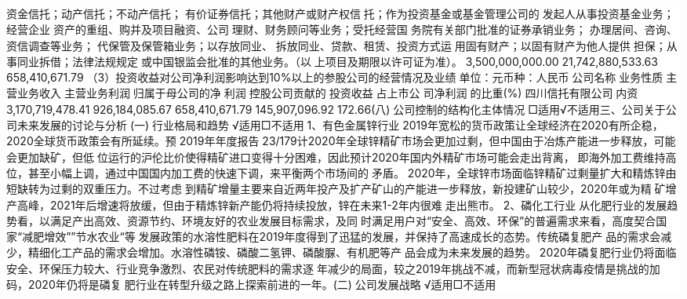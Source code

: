 资金信托；动产信托；不动产信托；
有价证券信托；其他财产或财产权信
托；作为投资基金或基金管理公司的
发起人从事投资基金业务；经营企业
资产的重组、购并及项目融资、公司
理财、财务顾问等业务；受托经营国
务院有关部门批准的证券承销业务；
办理居间、咨询、资信调查等业务；
代保管及保管箱业务；以存放同业、
拆放同业、贷款、租赁、投资方式运
用固有财产；以固有财产为他人提供
担保；从事同业拆借；法律法规规定
或中国银监会批准的其他业务。（以
上项目及期限以许可证为准）。
3,500,000,000.00
21,742,880,533.63
658,410,671.79
（3）投资收益对公司净利润影响达到10%以上的参股公司的经营情况及业绩
单位：元币种：人民币
公司名称
业务性质
主营业务收入
主营业务利润
归属于母公司的净
利润
控股公司贡献的
投资收益
占上市公
司净利润
的比重(%)
四川信托有限公司
内资
3,170,719,478.41
926,184,085.67
658,410,671.79
145,907,096.92
172.66(八)
公司控制的结构化主体情况
□适用√不适用三、公司关于公司未来发展的讨论与分析
(一)
行业格局和趋势
√适用□不适用
1、有色金属锌行业
2019年宽松的货币政策让全球经济在2020有所企稳，2020全球货币政策会有所延续。预
2019年年度报告
23/179计2020年全球锌精矿市场会更加过剩，但中国由于冶炼产能进一步释放，可能会更加缺矿，但低
位运行的沪伦比价使得精矿进口变得十分困难，因此预计2020年国内外精矿市场可能会走出背离，
即海外加工费维持高位，甚至小幅上调，通过中国国内加工费的快速下调，来平衡两个市场间的
矛盾。
2020年，全球锌市场面临锌精矿过剩量扩大和精炼锌由短缺转为过剩的双重压力。不过考虑
到精矿增量主要来自近两年投产及扩产矿山的产能进一步释放，新投建矿山较少，2020年或为精
矿增产高峰，2021年后增速将放缓，但由于精炼锌新产能仍将持续投放，锌在未来1-2年内很难
走出熊市。
2、磷化工行业
从化肥行业的发展趋势看，以满足产出高效、资源节约、环境友好的农业发展目标需求，及同
时满足用户对“安全、高效、环保”的普遍需求来看，高度契合国家“减肥增效””节水农业“等
发展政策的水溶性肥料在2019年度得到了迅猛的发展，并保持了高速成长的态势。传统磷复肥产
品的需求会减少，精细化工产品的需求会增加。水溶性磷铵、磷酸二氢钾、磷酸脲、有机肥等产
品会成为未来发展的趋势。
2020年磷复肥行业仍将面临安全、环保压力较大、行业竞争激烈、农民对传统肥料的需求逐
年减少的局面，较之2019年挑战不减，而新型冠状病毒疫情是挑战的加码，2020年仍将是磷复
肥行业在转型升级之路上探索前进的一年。(二)
公司发展战略
√适用□不适用
